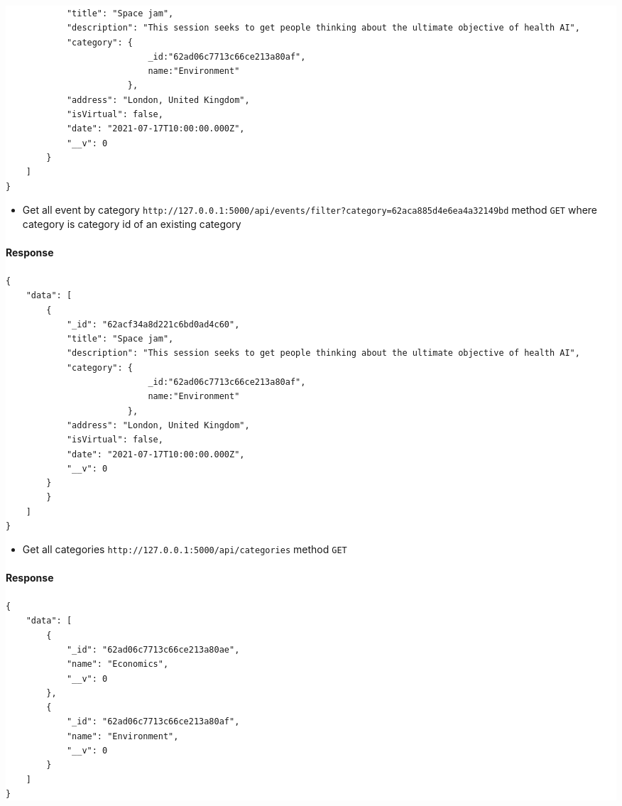                 "title": "Space jam",
                "description": "This session seeks to get people thinking about the ultimate objective of health AI",
                "category": {
                                _id:"62ad06c7713c66ce213a80af",
                                name:"Environment"
                            },
                "address": "London, United Kingdom",
                "isVirtual": false,
                "date": "2021-07-17T10:00:00.000Z",
                "__v": 0
            }
        ]
    }

- Get all event by category `http://127.0.0.1:5000/api/events/filter?category=62aca885d4e6ea4a32149bd` method `GET` 
    where category is category id of an existing category
#### Response

    {
        "data": [
            {
                "_id": "62acf34a8d221c6bd0ad4c60",
                "title": "Space jam",
                "description": "This session seeks to get people thinking about the ultimate objective of health AI",
                "category": {
                                _id:"62ad06c7713c66ce213a80af",
                                name:"Environment"
                            },
                "address": "London, United Kingdom",
                "isVirtual": false,
                "date": "2021-07-17T10:00:00.000Z",
                "__v": 0
            }
            }
        ]
    }

- Get all categories `http://127.0.0.1:5000/api/categories` method `GET`
#### Response

    {
        "data": [
            {
                "_id": "62ad06c7713c66ce213a80ae",
                "name": "Economics",
                "__v": 0
            },
            {
                "_id": "62ad06c7713c66ce213a80af",
                "name": "Environment",
                "__v": 0
            }
        ]
    }
